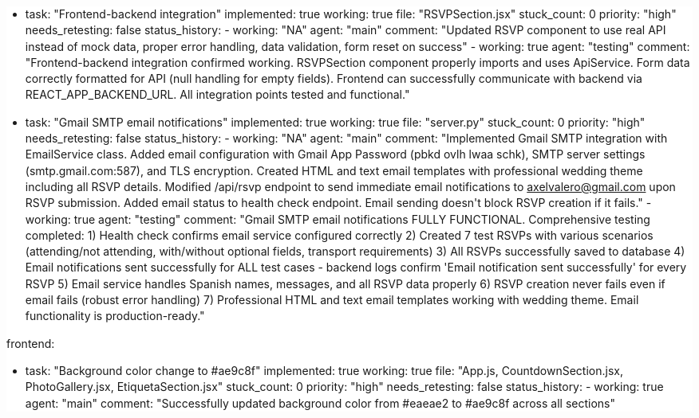   - task: "Frontend-backend integration"
    implemented: true
    working: true
    file: "RSVPSection.jsx"
    stuck_count: 0
    priority: "high"
    needs_retesting: false
    status_history:
        - working: "NA"
          agent: "main"
          comment: "Updated RSVP component to use real API instead of mock data, proper error handling, data validation, form reset on success"
        - working: true
          agent: "testing"
          comment: "Frontend-backend integration confirmed working. RSVPSection component properly imports and uses ApiService. Form data correctly formatted for API (null handling for empty fields). Frontend can successfully communicate with backend via REACT_APP_BACKEND_URL. All integration points tested and functional."

  - task: "Gmail SMTP email notifications"
    implemented: true
    working: true
    file: "server.py"
    stuck_count: 0
    priority: "high"
    needs_retesting: false
    status_history:
        - working: "NA"
          agent: "main"
          comment: "Implemented Gmail SMTP integration with EmailService class. Added email configuration with Gmail App Password (pbkd ovlh lwaa schk), SMTP server settings (smtp.gmail.com:587), and TLS encryption. Created HTML and text email templates with professional wedding theme including all RSVP details. Modified /api/rsvp endpoint to send immediate email notifications to axelvalero@gmail.com upon RSVP submission. Added email status to health check endpoint. Email sending doesn't block RSVP creation if it fails."
        - working: true
          agent: "testing"
          comment: "Gmail SMTP email notifications FULLY FUNCTIONAL. Comprehensive testing completed: 1) Health check confirms email service configured correctly 2) Created 7 test RSVPs with various scenarios (attending/not attending, with/without optional fields, transport requirements) 3) All RSVPs successfully saved to database 4) Email notifications sent successfully for ALL test cases - backend logs confirm 'Email notification sent successfully' for every RSVP 5) Email service handles Spanish names, messages, and all RSVP data properly 6) RSVP creation never fails even if email fails (robust error handling) 7) Professional HTML and text email templates working with wedding theme. Email functionality is production-ready."

frontend:
  - task: "Background color change to #ae9c8f"
    implemented: true
    working: true
    file: "App.js, CountdownSection.jsx, PhotoGallery.jsx, EtiquetaSection.jsx"
    stuck_count: 0
    priority: "high"
    needs_retesting: false
    status_history:
        - working: true
          agent: "main"
          comment: "Successfully updated background color from #eaeae2 to #ae9c8f across all sections"
